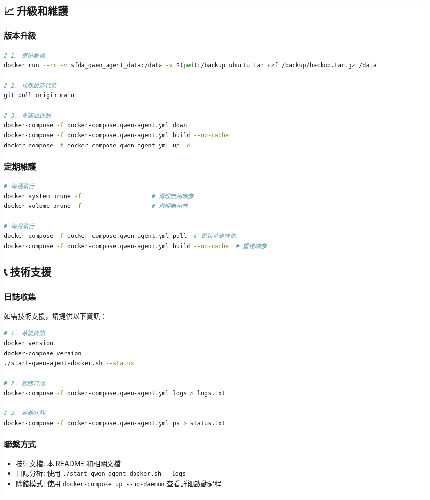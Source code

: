 ## 📈 升級和維護

### 版本升級

```bash
# 1. 備份數據
docker run --rm -v sfda_qwen_agent_data:/data -v $(pwd):/backup ubuntu tar czf /backup/backup.tar.gz /data

# 2. 拉取最新代碼
git pull origin main

# 3. 重建並啟動
docker-compose -f docker-compose.qwen-agent.yml down
docker-compose -f docker-compose.qwen-agent.yml build --no-cache
docker-compose -f docker-compose.qwen-agent.yml up -d
```

### 定期維護

```bash
# 每週執行
docker system prune -f                    # 清理無用映像
docker volume prune -f                    # 清理無用卷

# 每月執行
docker-compose -f docker-compose.qwen-agent.yml pull  # 更新基礎映像
docker-compose -f docker-compose.qwen-agent.yml build --no-cache  # 重建映像
```

## 📞 技術支援

### 日誌收集

如需技術支援，請提供以下資訊：

```bash
# 1. 系統資訊
docker version
docker-compose version
./start-qwen-agent-docker.sh --status

# 2. 服務日誌
docker-compose -f docker-compose.qwen-agent.yml logs > logs.txt

# 3. 容器狀態
docker-compose -f docker-compose.qwen-agent.yml ps > status.txt
```

### 聯繫方式

- 技術文檔: 本 README 和相關文檔
- 日誌分析: 使用 `./start-qwen-agent-docker.sh --logs`
- 除錯模式: 使用 `docker-compose up --no-daemon` 查看詳細啟動過程

---